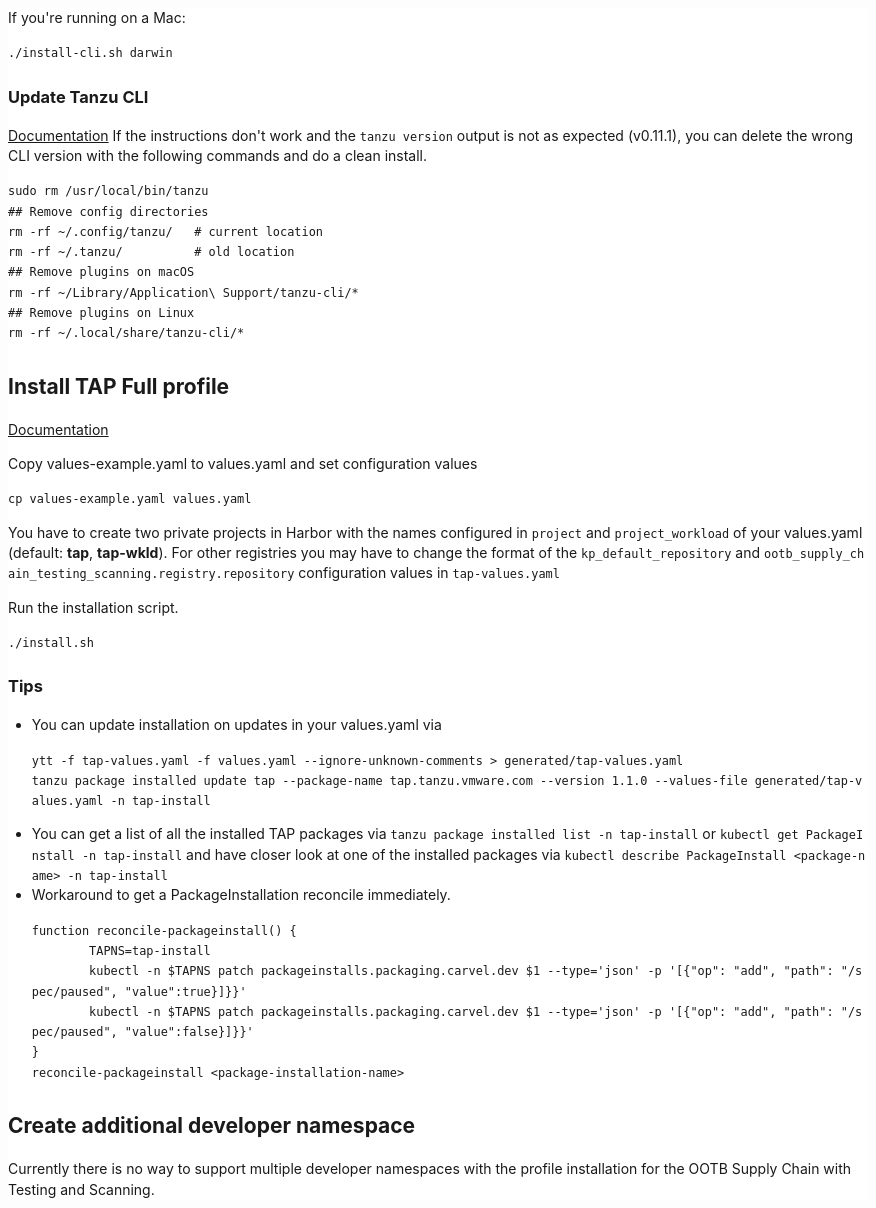 If you're running on a Mac:
```
./install-cli.sh darwin
```
### Update Tanzu CLI 
[Documentation](https://docs.vmware.com/en/Tanzu-Application-Platform/1.0/tap/GUID-install-general.html#instructions-for-updating-tanzu-cli-that-was-installed-for-a-previous-release-of-tanzu-application-platform-10)
If the instructions don't work and the `tanzu version` output is not as expected (v0.11.1), you can delete the wrong CLI version 
with the following commands and do a clean install.
```
sudo rm /usr/local/bin/tanzu
## Remove config directories
rm -rf ~/.config/tanzu/   # current location
rm -rf ~/.tanzu/          # old location
## Remove plugins on macOS
rm -rf ~/Library/Application\ Support/tanzu-cli/*
## Remove plugins on Linux
rm -rf ~/.local/share/tanzu-cli/*
```
## Install TAP Full profile
[Documentation](https://docs.vmware.com/en/Tanzu-Application-Platform/1.0/tap/GUID-install.html)

Copy values-example.yaml to values.yaml and set configuration values
```
cp values-example.yaml values.yaml
```

You have to create two private projects in Harbor with the names configured in `project` and `project_workload` of your values.yaml (default: **tap**, **tap-wkld**).
For other registries you may have to change the format of the `kp_default_repository` and `ootb_supply_chain_testing_scanning.registry.repository` configuration values in `tap-values.yaml` 

Run the installation script.
```
./install.sh
```

### Tips
- You can update installation on updates in your values.yaml via 
    ```
    ytt -f tap-values.yaml -f values.yaml --ignore-unknown-comments > generated/tap-values.yaml
    tanzu package installed update tap --package-name tap.tanzu.vmware.com --version 1.1.0 --values-file generated/tap-values.yaml -n tap-install
    ```
- You can get a list of all the installed TAP packages via `tanzu package installed list -n tap-install` or `kubectl get PackageInstall -n tap-install` and have closer look at one of the installed packages via `kubectl describe PackageInstall <package-name> -n tap-install`
- Workaround to get a PackageInstallation reconcile immediately.
   ```
   function reconcile-packageinstall() {
           TAPNS=tap-install
           kubectl -n $TAPNS patch packageinstalls.packaging.carvel.dev $1 --type='json' -p '[{"op": "add", "path": "/spec/paused", "value":true}]}}'
           kubectl -n $TAPNS patch packageinstalls.packaging.carvel.dev $1 --type='json' -p '[{"op": "add", "path": "/spec/paused", "value":false}]}}'
   }
   reconcile-packageinstall <package-installation-name>
   ```
## Create additional developer namespace
Currently there is no way to support multiple developer namespaces with the profile installation for the OOTB Supply Chain with Testing and Scanning.